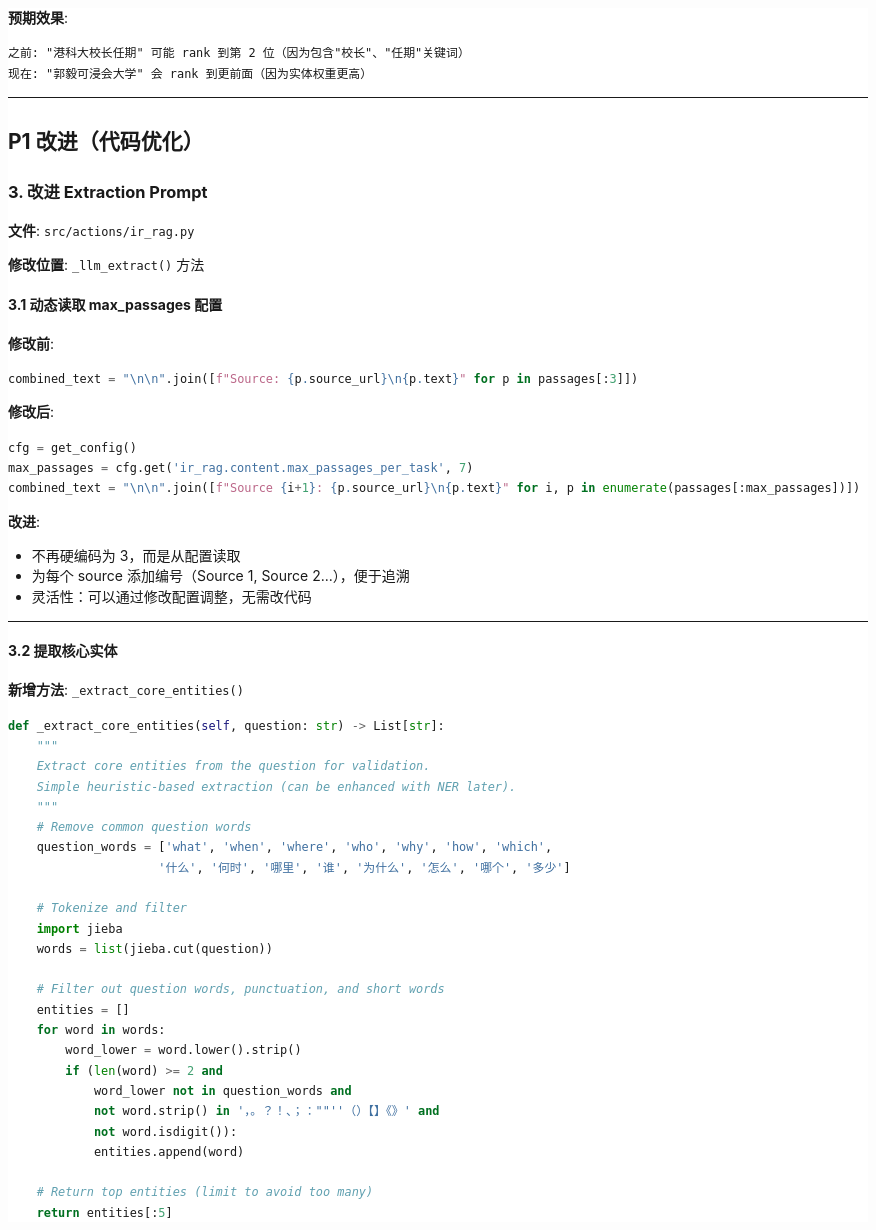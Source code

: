 **预期效果**:
```
之前: "港科大校长任期" 可能 rank 到第 2 位（因为包含"校长"、"任期"关键词）
现在: "郭毅可浸会大学" 会 rank 到更前面（因为实体权重更高）
```

---

## P1 改进（代码优化）

### 3. 改进 Extraction Prompt

**文件**: `src/actions/ir_rag.py`

**修改位置**: `_llm_extract()` 方法

#### 3.1 动态读取 max_passages 配置

**修改前**:
```python
combined_text = "\n\n".join([f"Source: {p.source_url}\n{p.text}" for p in passages[:3]])
```

**修改后**:
```python
cfg = get_config()
max_passages = cfg.get('ir_rag.content.max_passages_per_task', 7)
combined_text = "\n\n".join([f"Source {i+1}: {p.source_url}\n{p.text}" for i, p in enumerate(passages[:max_passages])])
```

**改进**:
- 不再硬编码为 3，而是从配置读取
- 为每个 source 添加编号（Source 1, Source 2...），便于追溯
- 灵活性：可以通过修改配置调整，无需改代码

---

#### 3.2 提取核心实体

**新增方法**: `_extract_core_entities()`

```python
def _extract_core_entities(self, question: str) -> List[str]:
    """
    Extract core entities from the question for validation.
    Simple heuristic-based extraction (can be enhanced with NER later).
    """
    # Remove common question words
    question_words = ['what', 'when', 'where', 'who', 'why', 'how', 'which', 
                     '什么', '何时', '哪里', '谁', '为什么', '怎么', '哪个', '多少']
    
    # Tokenize and filter
    import jieba
    words = list(jieba.cut(question))
    
    # Filter out question words, punctuation, and short words
    entities = []
    for word in words:
        word_lower = word.lower().strip()
        if (len(word) >= 2 and 
            word_lower not in question_words and 
            not word.strip() in '，。？！、；：""''（）【】《》' and
            not word.isdigit()):
            entities.append(word)
    
    # Return top entities (limit to avoid too many)
    return entities[:5]
```